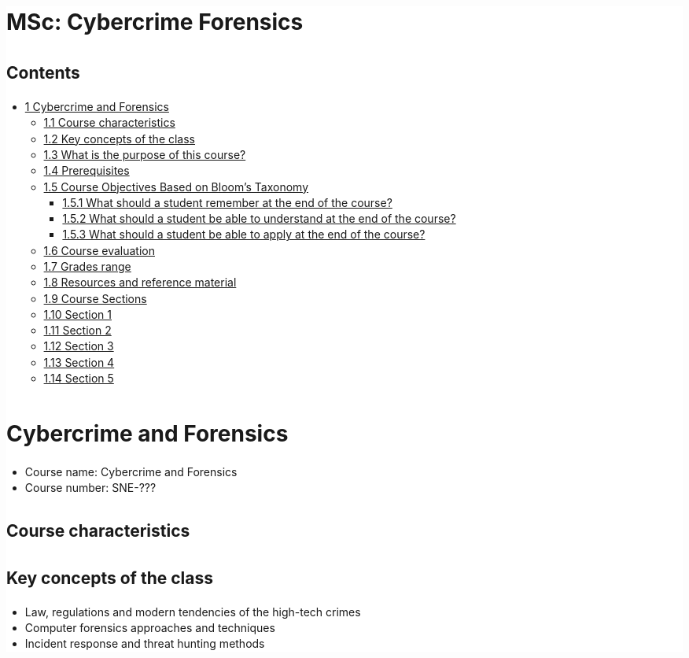 






MSc: Cybercrime Forensics
=========================






Contents
--------


* [1 Cybercrime and Forensics](#Cybercrime_and_Forensics)
	+ [1.1 Course characteristics](#Course_characteristics)
	+ [1.2 Key concepts of the class](#Key_concepts_of_the_class)
	+ [1.3 What is the purpose of this course?](#What_is_the_purpose_of_this_course.3F)
	+ [1.4 Prerequisites](#Prerequisites)
	+ [1.5 Course Objectives Based on Bloom’s Taxonomy](#Course_Objectives_Based_on_Bloom.E2.80.99s_Taxonomy)
		- [1.5.1 What should a student remember at the end of the course?](#What_should_a_student_remember_at_the_end_of_the_course.3F)
		- [1.5.2 What should a student be able to understand at the end of the course?](#What_should_a_student_be_able_to_understand_at_the_end_of_the_course.3F)
		- [1.5.3 What should a student be able to apply at the end of the course?](#What_should_a_student_be_able_to_apply_at_the_end_of_the_course.3F)
	+ [1.6 Course evaluation](#Course_evaluation)
	+ [1.7 Grades range](#Grades_range)
	+ [1.8 Resources and reference material](#Resources_and_reference_material)
	+ [1.9 Course Sections](#Course_Sections)
	+ [1.10 Section 1](#Section_1)
	+ [1.11 Section 2](#Section_2)
	+ [1.12 Section 3](#Section_3)
	+ [1.13 Section 4](#Section_4)
	+ [1.14 Section 5](#Section_5)



Cybercrime and Forensics
========================


* Course name: Cybercrime and Forensics
* Course number: SNE-???


Course characteristics
----------------------


Key concepts of the class
-------------------------


* Law, regulations and modern tendencies of the high-tech crimes
* Computer forensics approaches and techniques
* Incident response and threat hunting methods
